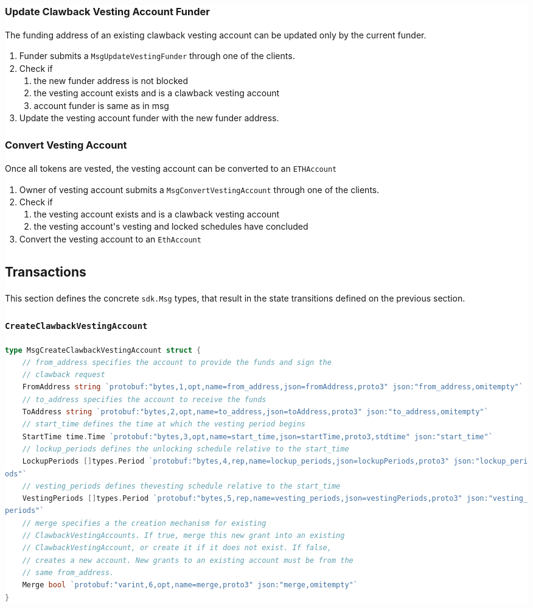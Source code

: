 ### Update Clawback Vesting Account Funder

The funding address of an existing clawback vesting account can be updated only by the current funder.

1. Funder submits a `MsgUpdateVestingFunder` through one of the clients.
2. Check if
   1. the new funder address is not blocked
   2. the vesting account exists and is a clawback vesting account
   3. account funder is same as in msg
3. Update the vesting account funder with the new funder address.

### Convert Vesting Account

Once all tokens are vested, the vesting account can be converted to an `ETHAccount`

1. Owner of vesting account submits a `MsgConvertVestingAccount` through one of the clients.
2. Check if
   1. the vesting account exists and is a clawback vesting account
   2. the vesting account's vesting and locked schedules have concluded
3. Convert the vesting account to an `EthAccount`

## Transactions

This section defines the concrete `sdk.Msg` types, that result in the state transitions defined on the previous section.

### `CreateClawbackVestingAccount`

```go
type MsgCreateClawbackVestingAccount struct {
	// from_address specifies the account to provide the funds and sign the
	// clawback request
	FromAddress string `protobuf:"bytes,1,opt,name=from_address,json=fromAddress,proto3" json:"from_address,omitempty"`
	// to_address specifies the account to receive the funds
	ToAddress string `protobuf:"bytes,2,opt,name=to_address,json=toAddress,proto3" json:"to_address,omitempty"`
	// start_time defines the time at which the vesting period begins
	StartTime time.Time `protobuf:"bytes,3,opt,name=start_time,json=startTime,proto3,stdtime" json:"start_time"`
	// lockup_periods defines the unlocking schedule relative to the start_time
	LockupPeriods []types.Period `protobuf:"bytes,4,rep,name=lockup_periods,json=lockupPeriods,proto3" json:"lockup_periods"`
	// vesting_periods defines thevesting schedule relative to the start_time
	VestingPeriods []types.Period `protobuf:"bytes,5,rep,name=vesting_periods,json=vestingPeriods,proto3" json:"vesting_periods"`
	// merge specifies a the creation mechanism for existing
	// ClawbackVestingAccounts. If true, merge this new grant into an existing
	// ClawbackVestingAccount, or create it if it does not exist. If false,
	// creates a new account. New grants to an existing account must be from the
	// same from_address.
	Merge bool `protobuf:"varint,6,opt,name=merge,proto3" json:"merge,omitempty"`
}
```
